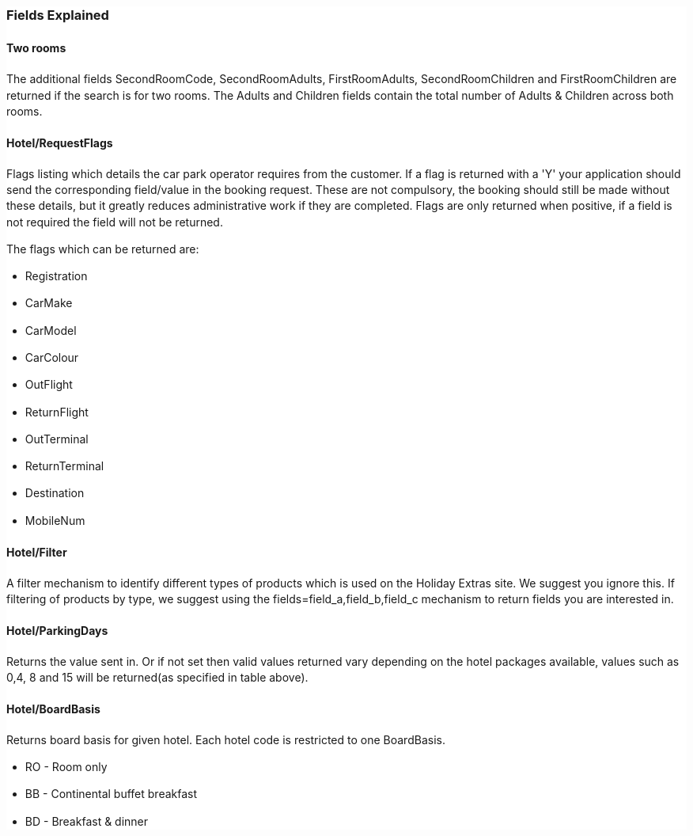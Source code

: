 ### Fields Explained

#### Two rooms

The additional fields SecondRoomCode, SecondRoomAdults, FirstRoomAdults, SecondRoomChildren and FirstRoomChildren are returned if the search is for two rooms. The Adults and Children fields contain the total number of Adults & Children across both rooms.

#### Hotel/RequestFlags

Flags listing which details the car park operator requires from the customer. If a flag is returned with a 'Y' your application should send the corresponding field/value in the booking request. These are not compulsory, the booking should still be made without these details, but it greatly reduces administrative work if they are completed. Flags are only returned when positive, if a field is not required the field will not be returned.

The flags which can be returned are:


*  Registration

*  CarMake

*  CarModel

*  CarColour

*  OutFlight

*  ReturnFlight

*  OutTerminal

*  ReturnTerminal

*  Destination

*  MobileNum

#### Hotel/Filter

A filter mechanism to identify different types of products which is used on the Holiday Extras site. We suggest you ignore this. If filtering of products by type, we suggest using the fields=field_a,field_b,field_c mechanism to return fields you are interested in.

#### Hotel/ParkingDays

Returns the value sent in. Or if not set then valid values returned vary depending on the hotel packages available, values such as 0,4, 8 and 15 will be returned(as specified in table above).

#### Hotel/BoardBasis

Returns board basis for given hotel. Each hotel code is restricted to one BoardBasis.


*  RO - Room only

*  BB - Continental buffet breakfast

*  BD - Breakfast & dinner
